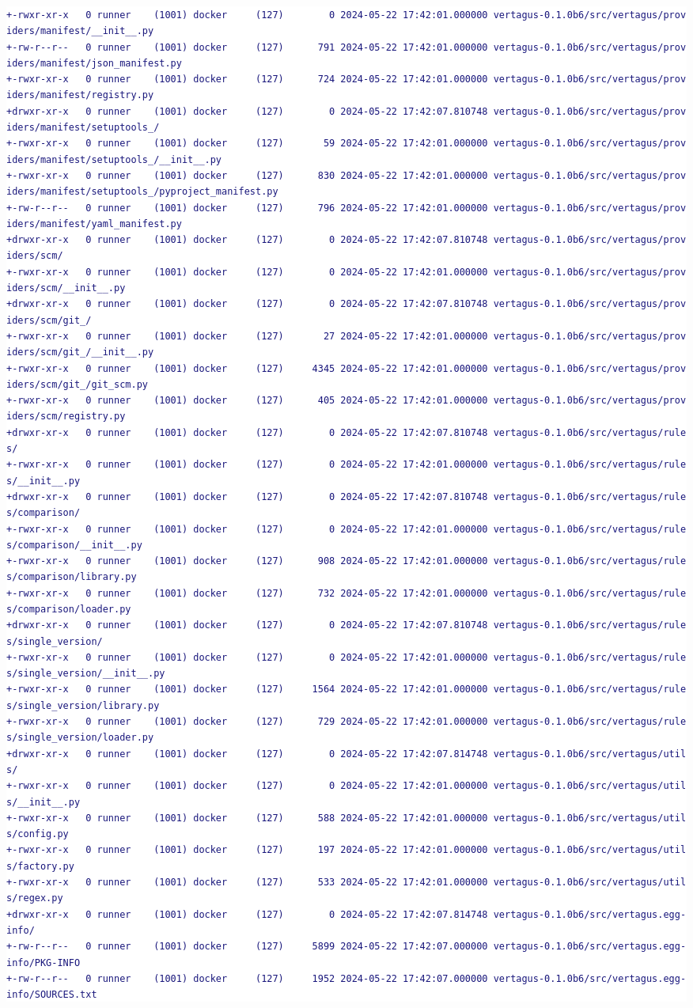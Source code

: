```diff
+-rwxr-xr-x   0 runner    (1001) docker     (127)        0 2024-05-22 17:42:01.000000 vertagus-0.1.0b6/src/vertagus/providers/manifest/__init__.py
+-rw-r--r--   0 runner    (1001) docker     (127)      791 2024-05-22 17:42:01.000000 vertagus-0.1.0b6/src/vertagus/providers/manifest/json_manifest.py
+-rwxr-xr-x   0 runner    (1001) docker     (127)      724 2024-05-22 17:42:01.000000 vertagus-0.1.0b6/src/vertagus/providers/manifest/registry.py
+drwxr-xr-x   0 runner    (1001) docker     (127)        0 2024-05-22 17:42:07.810748 vertagus-0.1.0b6/src/vertagus/providers/manifest/setuptools_/
+-rwxr-xr-x   0 runner    (1001) docker     (127)       59 2024-05-22 17:42:01.000000 vertagus-0.1.0b6/src/vertagus/providers/manifest/setuptools_/__init__.py
+-rwxr-xr-x   0 runner    (1001) docker     (127)      830 2024-05-22 17:42:01.000000 vertagus-0.1.0b6/src/vertagus/providers/manifest/setuptools_/pyproject_manifest.py
+-rw-r--r--   0 runner    (1001) docker     (127)      796 2024-05-22 17:42:01.000000 vertagus-0.1.0b6/src/vertagus/providers/manifest/yaml_manifest.py
+drwxr-xr-x   0 runner    (1001) docker     (127)        0 2024-05-22 17:42:07.810748 vertagus-0.1.0b6/src/vertagus/providers/scm/
+-rwxr-xr-x   0 runner    (1001) docker     (127)        0 2024-05-22 17:42:01.000000 vertagus-0.1.0b6/src/vertagus/providers/scm/__init__.py
+drwxr-xr-x   0 runner    (1001) docker     (127)        0 2024-05-22 17:42:07.810748 vertagus-0.1.0b6/src/vertagus/providers/scm/git_/
+-rwxr-xr-x   0 runner    (1001) docker     (127)       27 2024-05-22 17:42:01.000000 vertagus-0.1.0b6/src/vertagus/providers/scm/git_/__init__.py
+-rwxr-xr-x   0 runner    (1001) docker     (127)     4345 2024-05-22 17:42:01.000000 vertagus-0.1.0b6/src/vertagus/providers/scm/git_/git_scm.py
+-rwxr-xr-x   0 runner    (1001) docker     (127)      405 2024-05-22 17:42:01.000000 vertagus-0.1.0b6/src/vertagus/providers/scm/registry.py
+drwxr-xr-x   0 runner    (1001) docker     (127)        0 2024-05-22 17:42:07.810748 vertagus-0.1.0b6/src/vertagus/rules/
+-rwxr-xr-x   0 runner    (1001) docker     (127)        0 2024-05-22 17:42:01.000000 vertagus-0.1.0b6/src/vertagus/rules/__init__.py
+drwxr-xr-x   0 runner    (1001) docker     (127)        0 2024-05-22 17:42:07.810748 vertagus-0.1.0b6/src/vertagus/rules/comparison/
+-rwxr-xr-x   0 runner    (1001) docker     (127)        0 2024-05-22 17:42:01.000000 vertagus-0.1.0b6/src/vertagus/rules/comparison/__init__.py
+-rwxr-xr-x   0 runner    (1001) docker     (127)      908 2024-05-22 17:42:01.000000 vertagus-0.1.0b6/src/vertagus/rules/comparison/library.py
+-rwxr-xr-x   0 runner    (1001) docker     (127)      732 2024-05-22 17:42:01.000000 vertagus-0.1.0b6/src/vertagus/rules/comparison/loader.py
+drwxr-xr-x   0 runner    (1001) docker     (127)        0 2024-05-22 17:42:07.810748 vertagus-0.1.0b6/src/vertagus/rules/single_version/
+-rwxr-xr-x   0 runner    (1001) docker     (127)        0 2024-05-22 17:42:01.000000 vertagus-0.1.0b6/src/vertagus/rules/single_version/__init__.py
+-rwxr-xr-x   0 runner    (1001) docker     (127)     1564 2024-05-22 17:42:01.000000 vertagus-0.1.0b6/src/vertagus/rules/single_version/library.py
+-rwxr-xr-x   0 runner    (1001) docker     (127)      729 2024-05-22 17:42:01.000000 vertagus-0.1.0b6/src/vertagus/rules/single_version/loader.py
+drwxr-xr-x   0 runner    (1001) docker     (127)        0 2024-05-22 17:42:07.814748 vertagus-0.1.0b6/src/vertagus/utils/
+-rwxr-xr-x   0 runner    (1001) docker     (127)        0 2024-05-22 17:42:01.000000 vertagus-0.1.0b6/src/vertagus/utils/__init__.py
+-rwxr-xr-x   0 runner    (1001) docker     (127)      588 2024-05-22 17:42:01.000000 vertagus-0.1.0b6/src/vertagus/utils/config.py
+-rwxr-xr-x   0 runner    (1001) docker     (127)      197 2024-05-22 17:42:01.000000 vertagus-0.1.0b6/src/vertagus/utils/factory.py
+-rwxr-xr-x   0 runner    (1001) docker     (127)      533 2024-05-22 17:42:01.000000 vertagus-0.1.0b6/src/vertagus/utils/regex.py
+drwxr-xr-x   0 runner    (1001) docker     (127)        0 2024-05-22 17:42:07.814748 vertagus-0.1.0b6/src/vertagus.egg-info/
+-rw-r--r--   0 runner    (1001) docker     (127)     5899 2024-05-22 17:42:07.000000 vertagus-0.1.0b6/src/vertagus.egg-info/PKG-INFO
+-rw-r--r--   0 runner    (1001) docker     (127)     1952 2024-05-22 17:42:07.000000 vertagus-0.1.0b6/src/vertagus.egg-info/SOURCES.txt
```